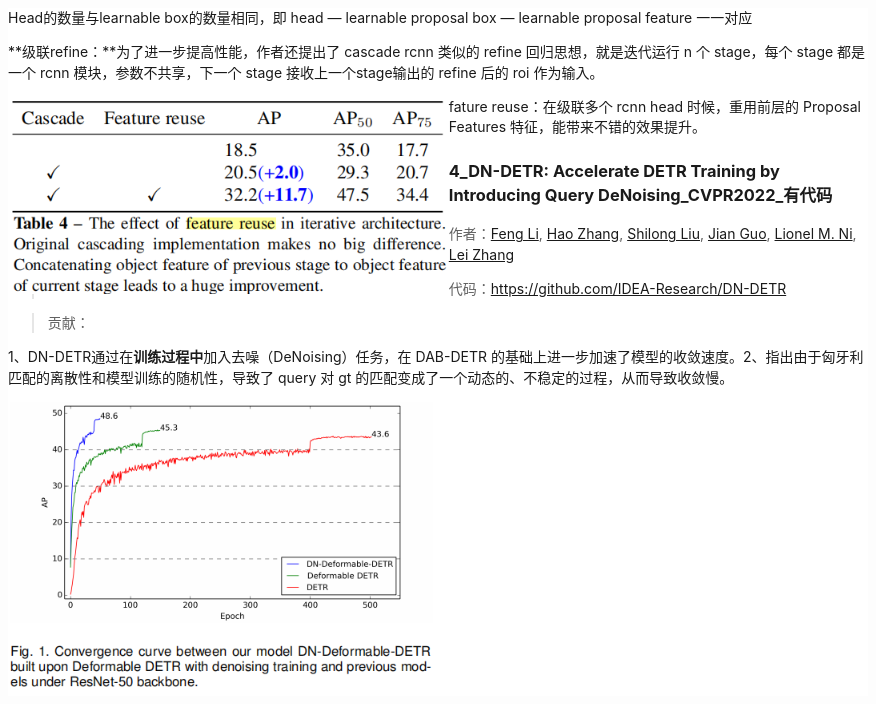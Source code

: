 Head的数量与learnable box的数量相同，即 head — learnable proposal box — learnable proposal feature  一一对应

**级联refine：**为了进一步提高性能，作者还提出了 cascade rcnn 类似的 refine 回归思想，就是迭代运行 n 个 stage，每个 stage 都是一个 rcnn 模块，参数不共享，下一个 stage 接收上一个stage输出的 refine 后的 roi 作为输入。

<img src="https://raw.githubusercontent.com/yuki1ssad/typora_images/main/image-20230212164549935.png" alt="image-20230212164549935" style="zoom:80%;" align="left"/>   

  

fature reuse：在级联多个 rcnn head 时候，重用前层的 Proposal Features 特征，能带来不错的效果提升。





### 4_DN-DETR: Accelerate DETR Training by Introducing Query DeNoising_CVPR2022_有代码

> 作者：[Feng Li](https://arxiv.org/search/cs?searchtype=author&query=Li%2C+F), [Hao Zhang](https://arxiv.org/search/cs?searchtype=author&query=Zhang%2C+H), [Shilong Liu](https://arxiv.org/search/cs?searchtype=author&query=Liu%2C+S), [Jian Guo](https://arxiv.org/search/cs?searchtype=author&query=Guo%2C+J), [Lionel M. Ni](https://arxiv.org/search/cs?searchtype=author&query=Ni%2C+L+M), [Lei Zhang](https://arxiv.org/search/cs?searchtype=author&query=Zhang%2C+L)

> 代码：https://github.com/IDEA-Research/DN-DETR

> 贡献：

1、DN-DETR通过在**训练过程中**加入去噪（DeNoising）任务，在 DAB-DETR 的基础上进一步加速了模型的收敛速度。2、指出由于匈牙利匹配的离散性和模型训练的随机性，导致了 query 对 gt 的匹配变成了一个动态的、不稳定的过程，从而导致收敛慢。

<img src="https://raw.githubusercontent.com/yuki1ssad/typora_images/main/image-20230212155226675.png" alt="image-20230212155226675" style="zoom:80%;" />
